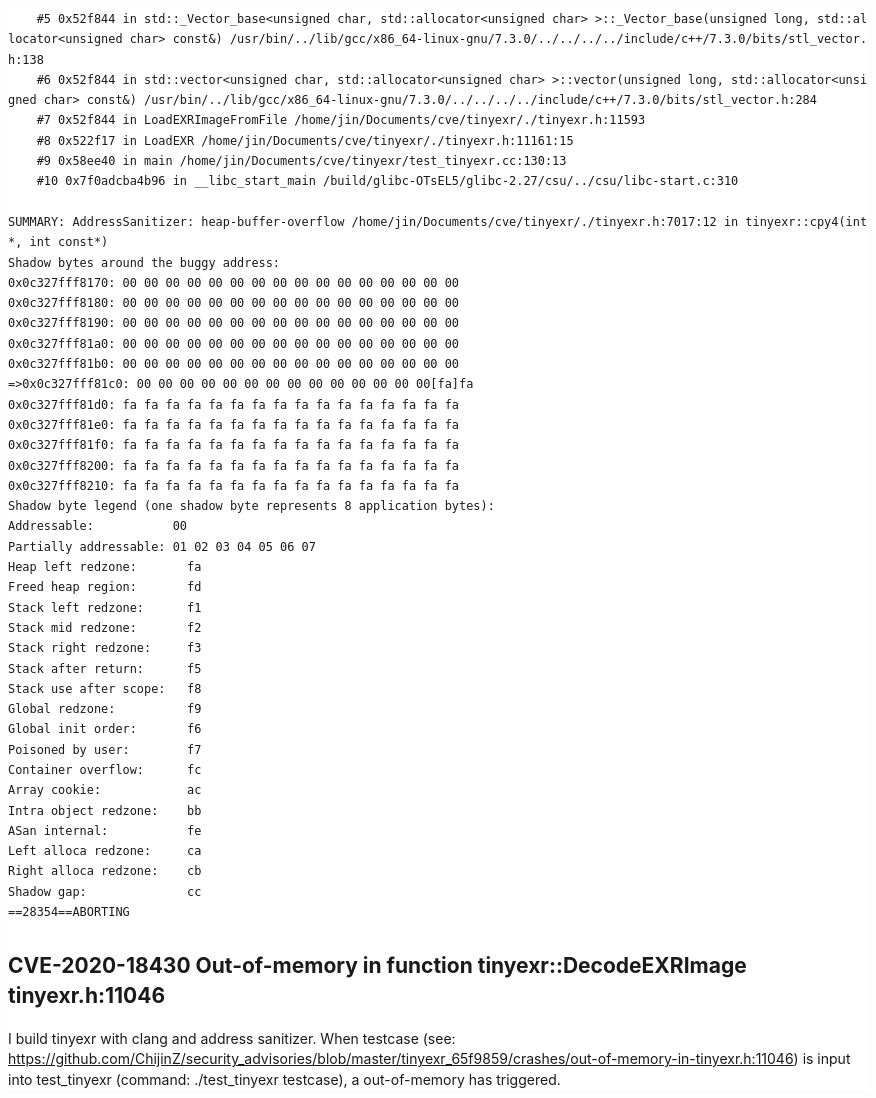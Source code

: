         #5 0x52f844 in std::_Vector_base<unsigned char, std::allocator<unsigned char> >::_Vector_base(unsigned long, std::allocator<unsigned char> const&) /usr/bin/../lib/gcc/x86_64-linux-gnu/7.3.0/../../../../include/c++/7.3.0/bits/stl_vector.h:138
        #6 0x52f844 in std::vector<unsigned char, std::allocator<unsigned char> >::vector(unsigned long, std::allocator<unsigned char> const&) /usr/bin/../lib/gcc/x86_64-linux-gnu/7.3.0/../../../../include/c++/7.3.0/bits/stl_vector.h:284
        #7 0x52f844 in LoadEXRImageFromFile /home/jin/Documents/cve/tinyexr/./tinyexr.h:11593
        #8 0x522f17 in LoadEXR /home/jin/Documents/cve/tinyexr/./tinyexr.h:11161:15
        #9 0x58ee40 in main /home/jin/Documents/cve/tinyexr/test_tinyexr.cc:130:13
        #10 0x7f0adcba4b96 in __libc_start_main /build/glibc-OTsEL5/glibc-2.27/csu/../csu/libc-start.c:310

    SUMMARY: AddressSanitizer: heap-buffer-overflow /home/jin/Documents/cve/tinyexr/./tinyexr.h:7017:12 in tinyexr::cpy4(int*, int const*)
    Shadow bytes around the buggy address:
    0x0c327fff8170: 00 00 00 00 00 00 00 00 00 00 00 00 00 00 00 00
    0x0c327fff8180: 00 00 00 00 00 00 00 00 00 00 00 00 00 00 00 00
    0x0c327fff8190: 00 00 00 00 00 00 00 00 00 00 00 00 00 00 00 00
    0x0c327fff81a0: 00 00 00 00 00 00 00 00 00 00 00 00 00 00 00 00
    0x0c327fff81b0: 00 00 00 00 00 00 00 00 00 00 00 00 00 00 00 00
    =>0x0c327fff81c0: 00 00 00 00 00 00 00 00 00 00 00 00 00 00[fa]fa
    0x0c327fff81d0: fa fa fa fa fa fa fa fa fa fa fa fa fa fa fa fa
    0x0c327fff81e0: fa fa fa fa fa fa fa fa fa fa fa fa fa fa fa fa
    0x0c327fff81f0: fa fa fa fa fa fa fa fa fa fa fa fa fa fa fa fa
    0x0c327fff8200: fa fa fa fa fa fa fa fa fa fa fa fa fa fa fa fa
    0x0c327fff8210: fa fa fa fa fa fa fa fa fa fa fa fa fa fa fa fa
    Shadow byte legend (one shadow byte represents 8 application bytes):
    Addressable:           00
    Partially addressable: 01 02 03 04 05 06 07 
    Heap left redzone:       fa
    Freed heap region:       fd
    Stack left redzone:      f1
    Stack mid redzone:       f2
    Stack right redzone:     f3
    Stack after return:      f5
    Stack use after scope:   f8
    Global redzone:          f9
    Global init order:       f6
    Poisoned by user:        f7
    Container overflow:      fc
    Array cookie:            ac
    Intra object redzone:    bb
    ASan internal:           fe
    Left alloca redzone:     ca
    Right alloca redzone:    cb
    Shadow gap:              cc
    ==28354==ABORTING

## CVE-2020-18430 Out-of-memory in function tinyexr::DecodeEXRImage tinyexr.h:11046
I build tinyexr with clang and address sanitizer. When testcase (see: https://github.com/ChijinZ/security_advisories/blob/master/tinyexr_65f9859/crashes/out-of-memory-in-tinyexr.h:11046) is input into test_tinyexr (command: ./test_tinyexr testcase), a out-of-memory has triggered.
